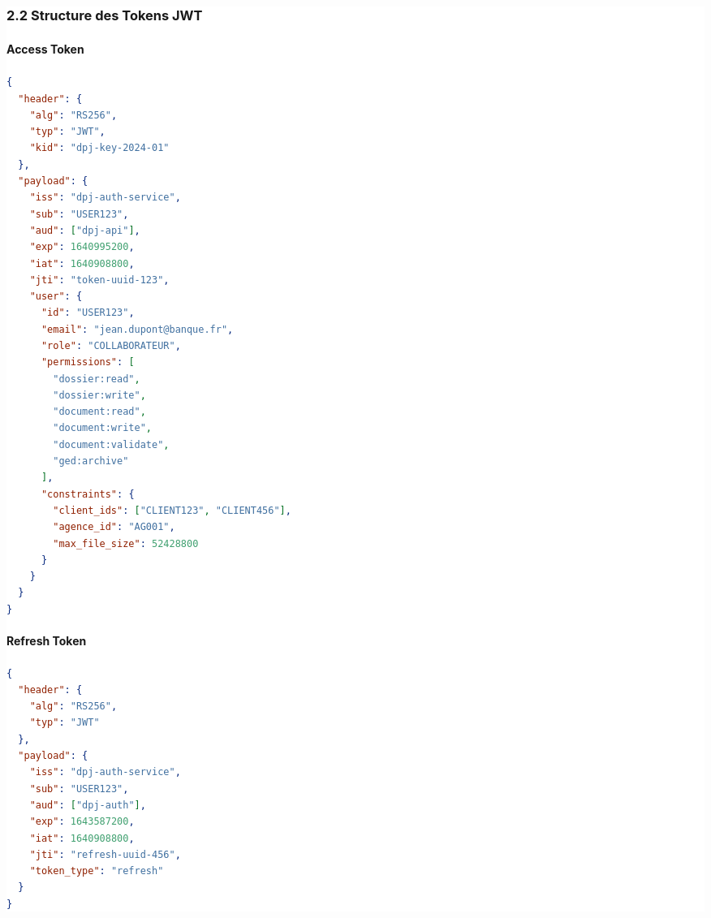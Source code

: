 ### 2.2 Structure des Tokens JWT

#### Access Token
```json
{
  "header": {
    "alg": "RS256",
    "typ": "JWT",
    "kid": "dpj-key-2024-01"
  },
  "payload": {
    "iss": "dpj-auth-service",
    "sub": "USER123",
    "aud": ["dpj-api"],
    "exp": 1640995200,
    "iat": 1640908800,
    "jti": "token-uuid-123",
    "user": {
      "id": "USER123",
      "email": "jean.dupont@banque.fr",
      "role": "COLLABORATEUR",
      "permissions": [
        "dossier:read",
        "dossier:write",
        "document:read",
        "document:write",
        "document:validate",
        "ged:archive"
      ],
      "constraints": {
        "client_ids": ["CLIENT123", "CLIENT456"],
        "agence_id": "AG001",
        "max_file_size": 52428800
      }
    }
  }
}
```

#### Refresh Token
```json
{
  "header": {
    "alg": "RS256",
    "typ": "JWT"
  },
  "payload": {
    "iss": "dpj-auth-service",
    "sub": "USER123",
    "aud": ["dpj-auth"],
    "exp": 1643587200,
    "iat": 1640908800,
    "jti": "refresh-uuid-456",
    "token_type": "refresh"
  }
}
```
